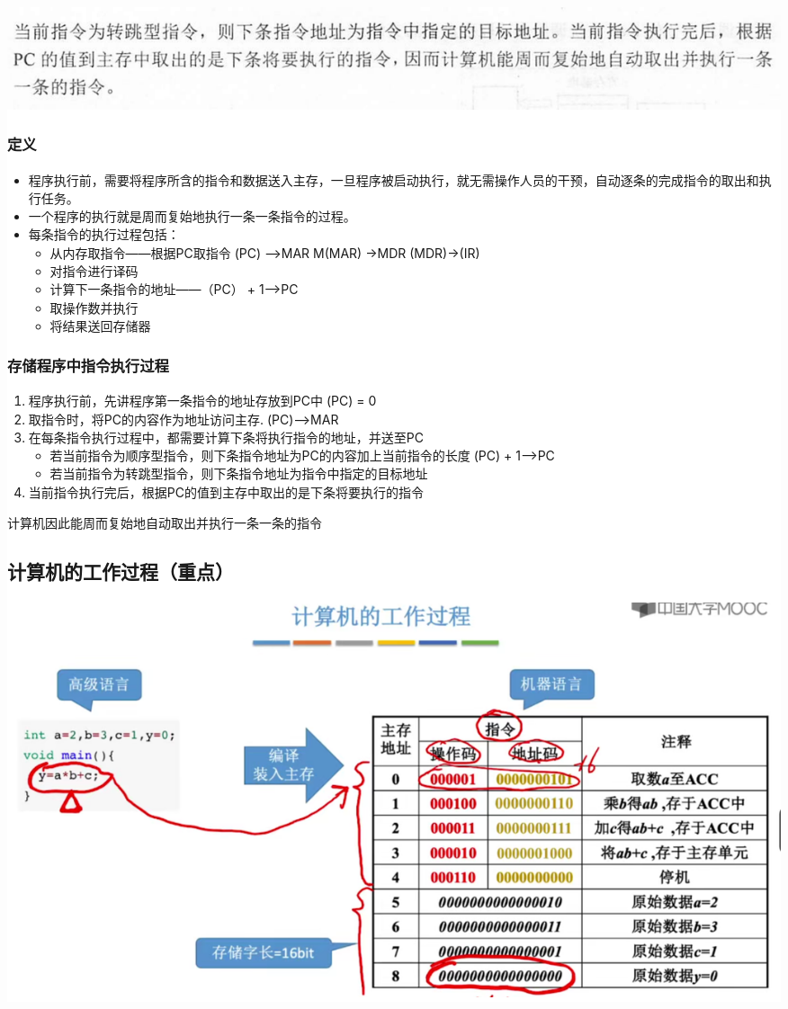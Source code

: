 ![image-20230704105719845](./assets/image-20230704105719845.png)

### 定义

- 程序执行前，需要将程序所含的指令和数据送入主存，一旦程序被启动执行，就无需操作人员的干预，自动逐条的完成指令的取出和执行任务。
- 一个程序的执行就是周而复始地执行一条一条指令的过程。
- 每条指令的执行过程包括：
  - 从内存取指令——根据PC取指令    (PC) —>MAR     M(MAR) ->MDR     (MDR)->(IR)
  - 对指令进行译码
  - 计算下一条指令的地址——（PC） + 1—>PC
  - 取操作数并执行
  - 将结果送回存储器



### 存储程序中指令执行过程

1. 程序执行前，先讲程序第一条指令的地址存放到PC中        (PC) = 0
2. 取指令时，将PC的内容作为地址访问主存.                          (PC)—>MAR
3. 在每条指令执行过程中，都需要计算下条将执行指令的地址，并送至PC
   - 若当前指令为顺序型指令，则下条指令地址为PC的内容加上当前指令的长度        (PC) + 1—>PC
   - 若当前指令为转跳型指令，则下条指令地址为指令中指定的目标地址
4. 当前指令执行完后，根据PC的值到主存中取出的是下条将要执行的指令

计算机因此能周而复始地自动取出并执行一条一条的指令



## 计算机的工作过程（**重点**）

![image-20230702225633818](./assets/image-20230702225633818.png)
